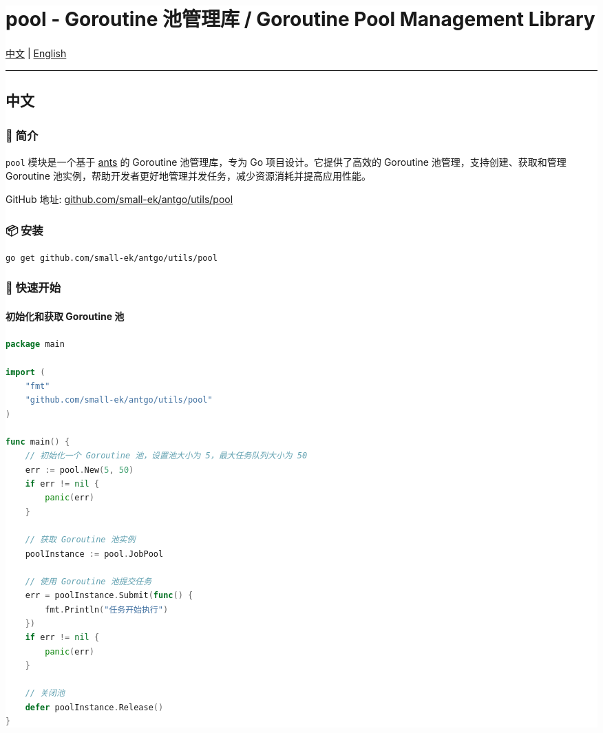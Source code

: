# pool - Goroutine 池管理库 / Goroutine Pool Management Library

[中文](#中文) | [English](#english)

---

## 中文

### 📖 简介

`pool` 模块是一个基于 [ants](https://github.com/panjf2000/ants) 的 Goroutine 池管理库，专为 Go 项目设计。它提供了高效的 Goroutine 池管理，支持创建、获取和管理 Goroutine 池实例，帮助开发者更好地管理并发任务，减少资源消耗并提高应用性能。

GitHub 地址: [github.com/small-ek/antgo/utils/pool](https://github.com/small-ek/antgo/utils/pool)

### 📦 安装

```bash
go get github.com/small-ek/antgo/utils/pool
```

### 🚀 快速开始

#### 初始化和获取 Goroutine 池

```go
package main

import (
	"fmt"
	"github.com/small-ek/antgo/utils/pool"
)

func main() {
	// 初始化一个 Goroutine 池，设置池大小为 5，最大任务队列大小为 50
	err := pool.New(5, 50)
	if err != nil {
		panic(err)
	}

	// 获取 Goroutine 池实例
	poolInstance := pool.JobPool

	// 使用 Goroutine 池提交任务
	err = poolInstance.Submit(func() {
		fmt.Println("任务开始执行")
	})
	if err != nil {
		panic(err)
	}

	// 关闭池
	defer poolInstance.Release()
}
```
